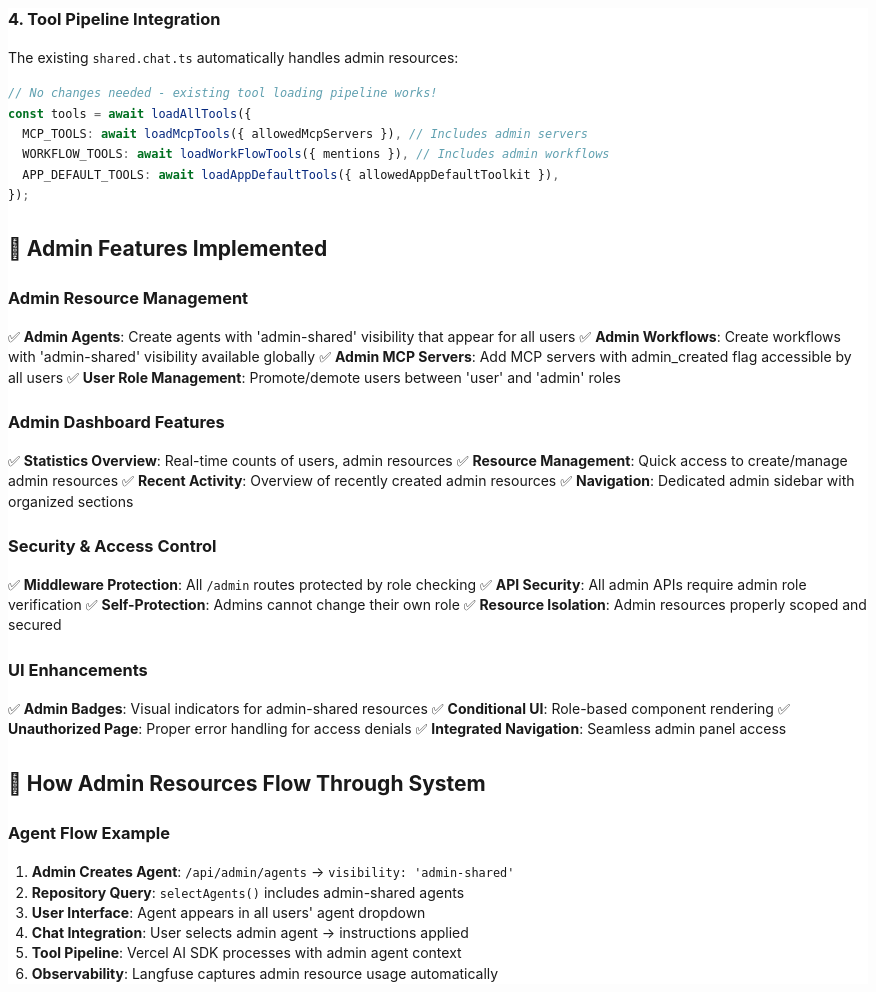 ### 4. Tool Pipeline Integration

The existing `shared.chat.ts` automatically handles admin resources:

```typescript
// No changes needed - existing tool loading pipeline works!
const tools = await loadAllTools({
  MCP_TOOLS: await loadMcpTools({ allowedMcpServers }), // Includes admin servers
  WORKFLOW_TOOLS: await loadWorkFlowTools({ mentions }), // Includes admin workflows
  APP_DEFAULT_TOOLS: await loadAppDefaultTools({ allowedAppDefaultToolkit }),
});
```

## 🎯 Admin Features Implemented

### Admin Resource Management

✅ **Admin Agents**: Create agents with 'admin-shared' visibility that appear for all users
✅ **Admin Workflows**: Create workflows with 'admin-shared' visibility available globally
✅ **Admin MCP Servers**: Add MCP servers with admin_created flag accessible by all users
✅ **User Role Management**: Promote/demote users between 'user' and 'admin' roles

### Admin Dashboard Features

✅ **Statistics Overview**: Real-time counts of users, admin resources
✅ **Resource Management**: Quick access to create/manage admin resources
✅ **Recent Activity**: Overview of recently created admin resources
✅ **Navigation**: Dedicated admin sidebar with organized sections

### Security & Access Control

✅ **Middleware Protection**: All `/admin` routes protected by role checking
✅ **API Security**: All admin APIs require admin role verification
✅ **Self-Protection**: Admins cannot change their own role
✅ **Resource Isolation**: Admin resources properly scoped and secured

### UI Enhancements

✅ **Admin Badges**: Visual indicators for admin-shared resources
✅ **Conditional UI**: Role-based component rendering
✅ **Unauthorized Page**: Proper error handling for access denials
✅ **Integrated Navigation**: Seamless admin panel access

## 🔄 How Admin Resources Flow Through System

### Agent Flow Example

1. **Admin Creates Agent**: `/api/admin/agents` → `visibility: 'admin-shared'`
2. **Repository Query**: `selectAgents()` includes admin-shared agents
3. **User Interface**: Agent appears in all users' agent dropdown
4. **Chat Integration**: User selects admin agent → instructions applied
5. **Tool Pipeline**: Vercel AI SDK processes with admin agent context
6. **Observability**: Langfuse captures admin resource usage automatically

